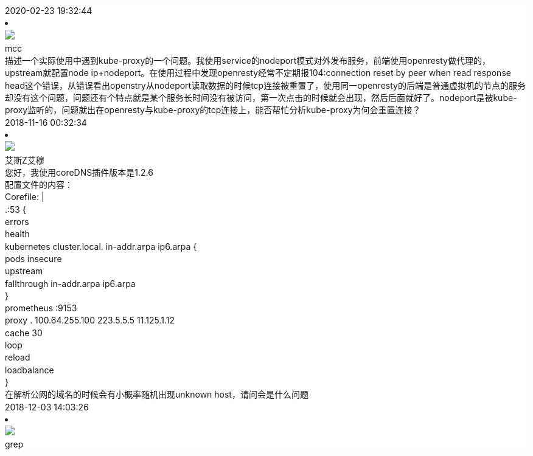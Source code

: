   </div>
  <div class="_3klNVc4Z_0">
    <div class="_3Hkula0k_0">2020-02-23 19:32:44</div>
  </div>
</div>
</div>
</li>
<li>
<div class="_2sjJGcOH_0"><img src="https://static001.geekbang.org/account/avatar/00/11/99/d1/2c6f297f.jpg"
  class="_3FLYR4bF_0">
<div class="_36ChpWj4_0">
  <div class="_2zFoi7sd_0"><span>mcc</span>
  </div>
  <div class="_2_QraFYR_0">描述一个实际使用中遇到kube-proxy的一个问题。我使用service的nodeport模式对外发布服务，前端使用openresty做代理的，upstream就配置node ip+nodeport。在使用过程中发现openresty经常不定期报104:connection reset by peer when read response head这个错误，从错误看出openstry从nodeport读取数据的时候tcp连接被重置了，使用同一openresty的后端是普通虚拟机的节点的服务却没有这个问题，问题还有个特点就是某个服务长时间没有被访问，第一次点击的时候就会出现，然后后面就好了。nodeport是被kube-proxy监听的，问题就出在openresty与kube-proxy的tcp连接上，能否帮忙分析kube-proxy为何会重置连接？</div>
  <div class="_10o3OAxT_0">
    
  </div>
  <div class="_3klNVc4Z_0">
    <div class="_3Hkula0k_0">2018-11-16 00:32:34</div>
  </div>
</div>
</div>
</li>
<li>
<div class="_2sjJGcOH_0"><img src="https://static001.geekbang.org/account/avatar/00/10/e6/2a/2ac18fb8.jpg"
  class="_3FLYR4bF_0">
<div class="_36ChpWj4_0">
  <div class="_2zFoi7sd_0"><span>艾斯Z艾穆</span>
  </div>
  <div class="_2_QraFYR_0">您好，我使用coreDNS插件版本是1.2.6 <br>配置文件的内容：<br>Corefile: |<br>    .:53 {<br>        errors<br>        health<br>        kubernetes cluster.local. in-addr.arpa ip6.arpa {<br>            pods insecure<br>            upstream<br>            fallthrough in-addr.arpa ip6.arpa<br>        }<br>        prometheus :9153<br>        proxy . 100.64.255.100 223.5.5.5 11.125.1.12<br>        cache 30<br>        loop<br>        reload<br>        loadbalance<br>    }<br>在解析公网的域名的时候会有小概率随机出现unknown host，请问会是什么问题</div>
  <div class="_10o3OAxT_0">
    
  </div>
  <div class="_3klNVc4Z_0">
    <div class="_3Hkula0k_0">2018-12-03 14:03:26</div>
  </div>
</div>
</div>
</li>
<li>
<div class="_2sjJGcOH_0"><img src="https://static001.geekbang.org/account/avatar/00/12/8c/0c/a36cdf51.jpg"
  class="_3FLYR4bF_0">
<div class="_36ChpWj4_0">
  <div class="_2zFoi7sd_0"><span>grep</span>
  </div>